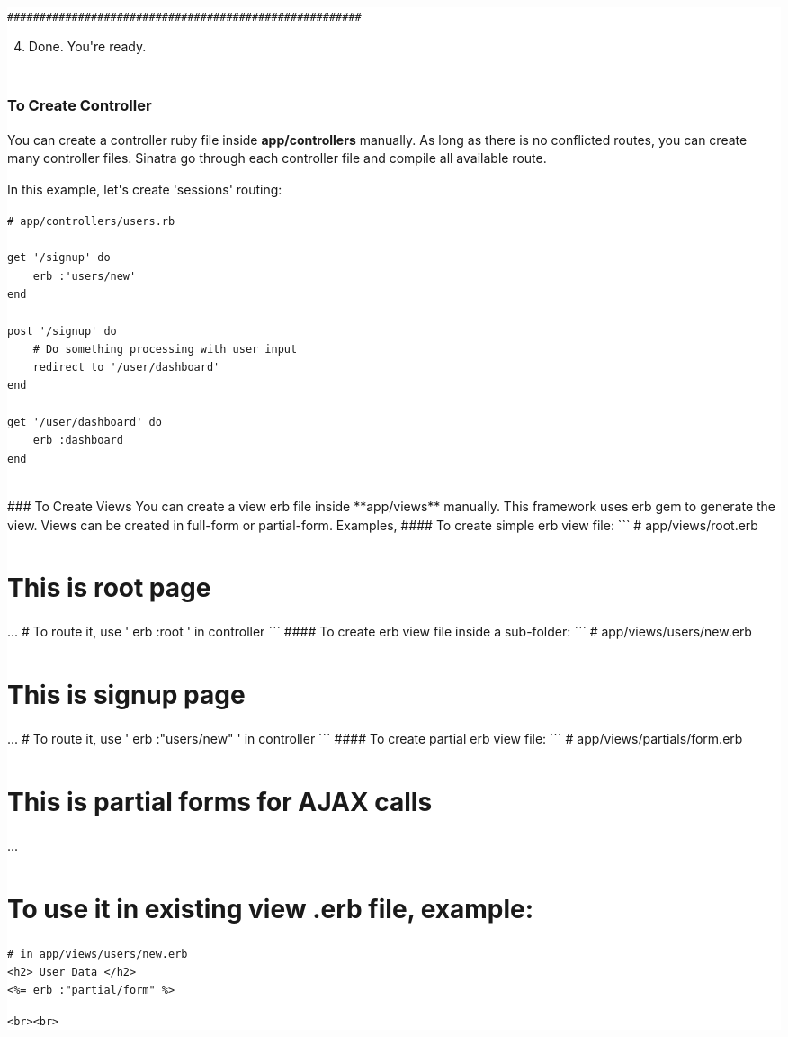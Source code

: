 ```
#######################################################
```
4) Done. You're ready.
<br><br>

### To Create Controller
You can create a controller ruby file inside **app/controllers** manually. As long as there is no conflicted routes, you can create many controller files. Sinatra go through each controller file and compile all available route.

In this example, let's create 'sessions' routing:
```
# app/controllers/users.rb

get '/signup' do
	erb :'users/new'
end

post '/signup' do
	# Do something processing with user input
	redirect to '/user/dashboard'
end

get '/user/dashboard' do
	erb :dashboard
end
```
<br>
### To Create Views
You can create a view erb file inside **app/views** manually. This framework uses erb gem to generate the view. Views can be created in full-form or partial-form. Examples,
#### To create simple erb view file:
```
# app/views/root.erb
<h1>This is root page</h1>
...
# To route it, use ' erb :root ' in controller
```
#### To create erb view file inside a sub-folder:
```
# app/views/users/new.erb
<h1>This is signup page</h1>
...
# To route it, use ' erb :"users/new" ' in controller
```
#### To create partial erb view file:
```
# app/views/partials/form.erb
<h1>This is partial forms for AJAX calls</h1>
...


# To use it in existing view .erb file, example:
	# in app/views/users/new.erb
	<h2> User Data </h2>
	<%= erb :"partial/form" %>
```
<br><br>
